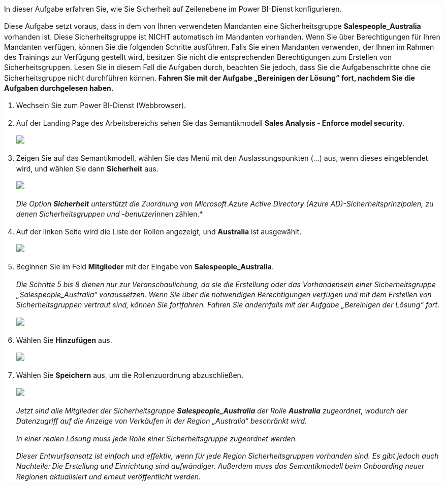 In dieser Aufgabe erfahren Sie, wie Sie Sicherheit auf Zeilenebene im Power BI-Dienst konfigurieren. 

Diese Aufgabe setzt voraus, dass in dem von Ihnen verwendeten Mandanten eine Sicherheitsgruppe **Salespeople_Australia** vorhanden ist. Diese Sicherheitsgruppe ist NICHT automatisch im Mandanten vorhanden. Wenn Sie über Berechtigungen für Ihren Mandanten verfügen, können Sie die folgenden Schritte ausführen. Falls Sie einen Mandanten verwenden, der Ihnen im Rahmen des Trainings zur Verfügung gestellt wird, besitzen Sie nicht die entsprechenden Berechtigungen zum Erstellen von Sicherheitsgruppen. Lesen Sie in diesem Fall die Aufgaben durch, beachten Sie jedoch, dass Sie die Aufgabenschritte ohne die Sicherheitsgruppe nicht durchführen können. **Fahren Sie mit der Aufgabe „Bereinigen der Lösung“ fort, nachdem Sie die Aufgaben durchgelesen haben.**

1. Wechseln Sie zum Power BI-Dienst (Webbrowser).

2. Auf der Landing Page des Arbeitsbereichs sehen Sie das Semantikmodell **Sales Analysis - Enforce model security**.

    ![](../images/dp500-enforce-model-security-image31.png)


3. Zeigen Sie auf das Semantikmodell, wählen Sie das Menü mit den Auslassungspunkten (...) aus, wenn dieses eingeblendet wird, und wählen Sie dann **Sicherheit** aus.

    ![](../images/dp500-enforce-model-security-image32.png)

    *Die Option **Sicherheit** unterstützt die Zuordnung von Microsoft Azure Active Directory (Azure AD)-Sicherheitsprinzipalen, zu denen Sicherheitsgruppen und -benutzer*innen zählen.*

4. Auf der linken Seite wird die Liste der Rollen angezeigt, und **Australia** ist ausgewählt.

    ![](../images/dp500-enforce-model-security-image33.png)

5. Beginnen Sie im Feld **Mitglieder** mit der Eingabe von **Salespeople_Australia**. 

    *Die Schritte 5 bis 8 dienen nur zur Veranschaulichung, da sie die Erstellung oder das Vorhandensein einer Sicherheitsgruppe „Salespeople_Australia“ voraussetzen. Wenn Sie über die notwendigen Berechtigungen verfügen und mit dem Erstellen von Sicherheitsgruppen vertraut sind, können Sie fortfahren. Fahren Sie andernfalls mit der Aufgabe „Bereinigen der Lösung“ fort.*

    ![](../images/dp500-enforce-model-security-image34.png)

6. Wählen Sie **Hinzufügen** aus.

    ![](../images/dp500-enforce-model-security-image35.png)

7. Wählen Sie **Speichern** aus, um die Rollenzuordnung abzuschließen.

    ![](../images/dp500-enforce-model-security-image36.png)

    *Jetzt sind alle Mitglieder der Sicherheitsgruppe **Salespeople_Australia** der Rolle **Australia** zugeordnet, wodurch der Datenzugriff auf die Anzeige von Verkäufen in der Region „Australia“ beschränkt wird.*

    *In einer realen Lösung muss jede Rolle einer Sicherheitsgruppe zugeordnet werden.*

    *Dieser Entwurfsansatz ist einfach und effektiv, wenn für jede Region Sicherheitsgruppen vorhanden sind. Es gibt jedoch auch Nachteile: Die Erstellung und Einrichtung sind aufwändiger. Außerdem muss das Semantikmodell beim Onboarding neuer Regionen aktualisiert und erneut veröffentlicht werden.*
